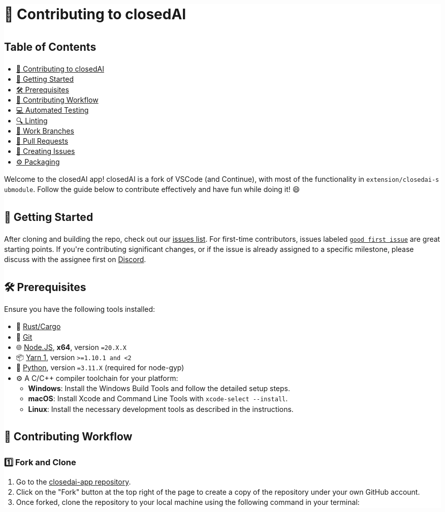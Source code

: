 # 🎉 Contributing to closedAI

## Table of Contents
- [🎉 Contributing to closedAI](#-contributing-to-closedai)
- [🚀 Getting Started](#-getting-started)
- [🛠 Prerequisites](#-prerequisites)
- [🌟 Contributing Workflow](#-contributing-workflow)
- [💻 Automated Testing](#-automated-testing)
- [🔍 Linting](#-linting)
- [🌿 Work Branches](#-work-branches)
- [📜 Pull Requests](#-pull-requests)
- [🐛 Creating Issues](#-creating-issues)
- [⚙️ Packaging](#-packaging)

Welcome to the closedAI app! closedAI is a fork of VSCode (and Continue), with most of the functionality in `extension/closedai-submodule`. Follow the guide below to contribute effectively and have fun while doing it! 😄

## 🚀 Getting Started

After cloning and building the repo, check out our [issues list](https://github.com/tryclosed/closedai-app/issues). For first-time contributors, issues labeled [`good first issue`](https://github.com/tryclosed/closedai-app/issues?q=is%3Aissue+is%3Aopen+label%3A%22Good+First+Issue%22) are great starting points. If you're contributing significant changes, or if the issue is already assigned to a specific milestone, please discuss with the assignee first on [Discord](https://discord.gg/7QMraJUsQt).

## 🛠 Prerequisites

Ensure you have the following tools installed:

- 🦀 [Rust/Cargo](https://www.rust-lang.org/tools/install)
- 🐙 [Git](https://git-scm.com)
- 🌐 [Node.JS](https://nodejs.org/en/), **x64**, version `=20.X.X`
- 📦 [Yarn 1](https://classic.yarnpkg.com/en/), version `>=1.10.1 and <2`
- 🐍 [Python](https://www.python.org/downloads/), version `=3.11.X` (required for node-gyp)
- ⚙️ A C/C++ compiler toolchain for your platform:
  - **Windows**: Install the Windows Build Tools and follow the detailed setup steps.
  - **macOS**: Install Xcode and Command Line Tools with `xcode-select --install`.
  - **Linux**: Install the necessary development tools as described in the instructions.

## 🌟 Contributing Workflow

### 1️⃣ Fork and Clone

1. Go to the [closedai-app repository](https://github.com/tryclosed/closedai-app.git).
2. Click on the "Fork" button at the top right of the page to create a copy of the repository under your own GitHub account.
3. Once forked, clone the repository to your local machine using the following command in your terminal:
